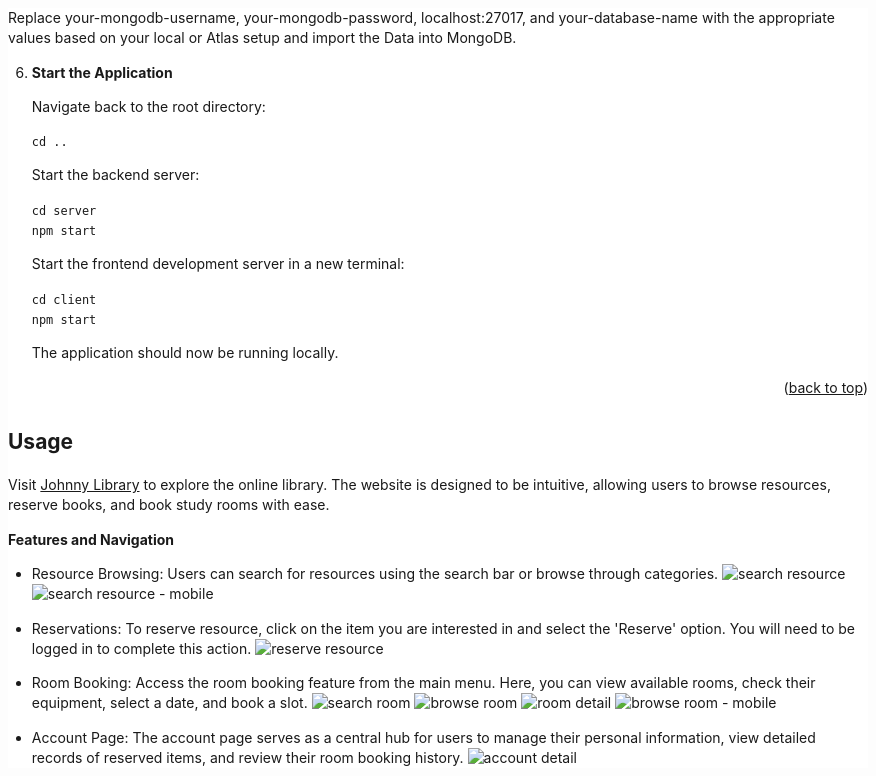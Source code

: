    Replace your-mongodb-username, your-mongodb-password, localhost:27017, and your-database-name with the appropriate values based on your local or Atlas setup and import the Data into MongoDB.

6. **Start the Application**

   Navigate back to the root directory:
   ```
   cd ..
   ```
   
   Start the backend server:
   ```
   cd server
   npm start
   ```
   
   Start the frontend development server in a new terminal:
   ```
   cd client
   npm start
   ```

   The application should now be running locally.


<p align="right">(<a href="#readme-top">back to top</a>)</p>



## Usage

Visit [Johnny Library](https://johnny-library.web.app/) to explore the online library. The website is designed to be intuitive, allowing users to browse resources, reserve books, and book study rooms with ease.

**Features and Navigation**
* Resource Browsing: Users can search for resources using the search bar or browse through categories.
  ![search resource](screenshots/003.jpeg "search resource")
  ![search resource - mobile](screenshots/004.jpeg "search resource - mobile")
    
* Reservations: To reserve resource, click on the item you are interested in and select the 'Reserve' option. You will need to be logged in to complete this action.
  ![reserve resource](screenshots/005.jpeg "reserve resource")

* Room Booking: Access the room booking feature from the main menu. Here, you can view available rooms, check their equipment, select a date, and book a slot.
  ![search room](screenshots/006.jpeg "search room")
  ![browse room](screenshots/007.gif "browse room")
  ![room detail](screenshots/008.jpeg "room detail")
  ![browse room - mobile](screenshots/009.gif "browse room - mobile")

* Account Page: The account page serves as a central hub for users to manage their personal information, view detailed records of reserved items, and review their room booking history.
  ![account detail](screenshots/010.jpeg "account detail")
